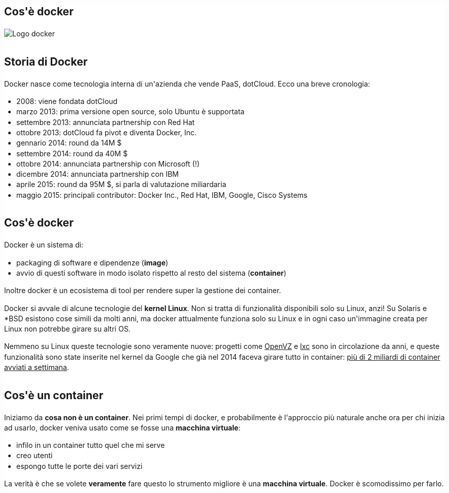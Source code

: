 
## Cos'è docker

![Logo docker](https://upload.wikimedia.org/wikipedia/commons/7/79/Docker_%28container_engine%29_logo.png)

## Storia di Docker

Docker nasce come tecnologia interna di un'azienda che vende PaaS, dotCloud. Ecco una breve cronologia:

- 2008: viene fondata dotCloud
- marzo 2013: prima versione open source, solo Ubuntu è supportata
- settembre 2013: annunciata partnership con Red Hat
- ottobre 2013: dotCloud fa pivot e diventa Docker, Inc.
- gennario 2014: round da 14M $
- settembre 2014: round da 40M $
- ottobre 2014: annunciata partnership con Microsoft (!)
- dicembre 2014: annunciata partnership con IBM
- aprile 2015: round da 95M $, si parla di valutazione miliardaria
- maggio 2015: principali contributor: Docker Inc., Red Hat, IBM, Google, Cisco Systems

## Cos'è docker

Docker è un sistema di:

- packaging di software e dipendenze (**image**)
- avvio di questi software in modo isolato rispetto al resto del sistema (**container**)

Inoltre docker è un ecosistema di tool per rendere super la gestione dei container.

Docker si avvale di alcune tecnologie del **kernel Linux**. Non si tratta di funzionalità disponibili solo su Linux, anzi! Su Solaris e *BSD esistono cose simili da molti anni, ma docker attualmente funziona solo su Linux e in ogni caso un'immagine creata per Linux non potrebbe girare su altri OS.

Nemmeno su Linux queste tecnologie sono veramente nuove: progetti come [OpenVZ](https://openvz.org/Main_Page) e [lxc](https://linuxcontainers.org/) sono in circolazione da anni, e queste funzionalità sono state inserite nel kernel da Google che già nel 2014 faceva girare tutto in container: [più di 2 miliardi di container avviati a settimana](http://www.theregister.co.uk/2014/05/23/google_containerization_two_billion/).

## Cos'è un container

Iniziamo da **cosa non è un container**. Nei primi tempi di docker, e probabilmente è l'approccio più naturale anche ora per chi inizia ad usarlo, docker veniva usato come se fosse una **macchina virtuale**:

- infilo in un container tutto quel che mi serve
- creo utenti
- espongo tutte le porte dei vari servizi

La verità è che se volete **veramente** fare questo lo strumento migliore è una **macchina virtuale**. Docker è scomodissimo per farlo.
